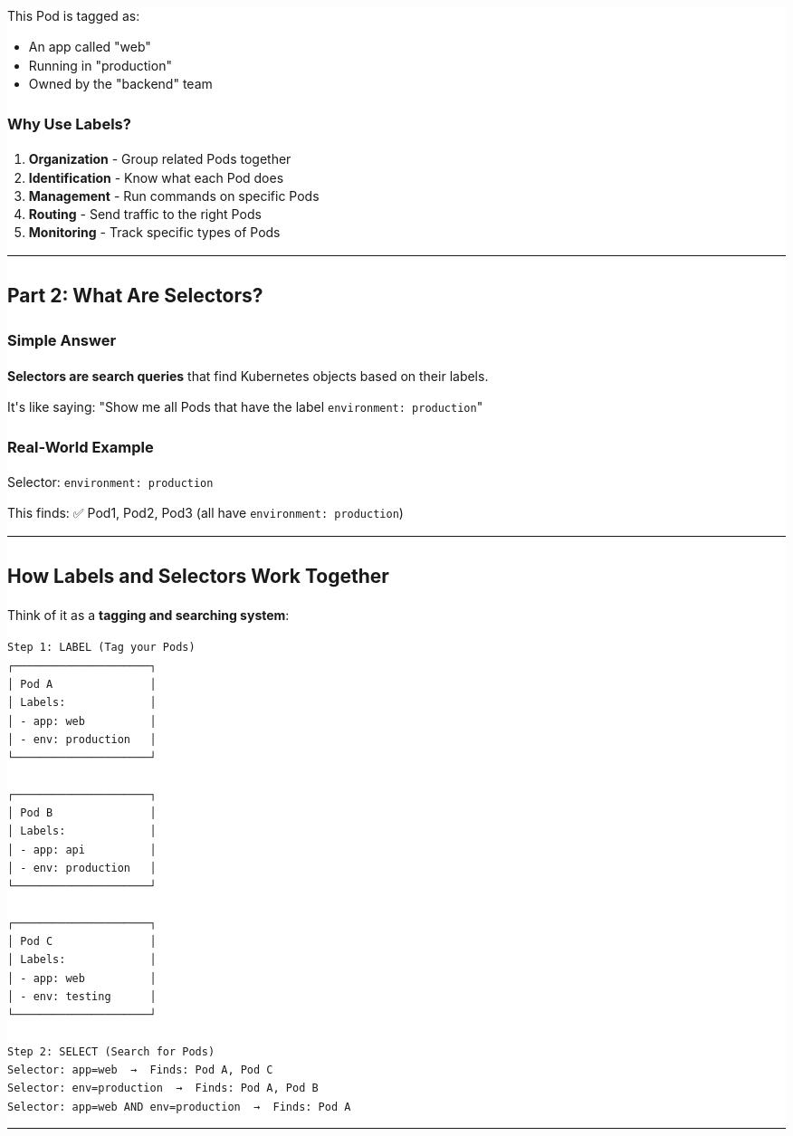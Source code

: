 This Pod is tagged as:
- An app called "web"
- Running in "production"
- Owned by the "backend" team

### Why Use Labels?

1. **Organization** - Group related Pods together
2. **Identification** - Know what each Pod does
3. **Management** - Run commands on specific Pods
4. **Routing** - Send traffic to the right Pods
5. **Monitoring** - Track specific types of Pods

---

## Part 2: What Are Selectors?

### Simple Answer

**Selectors are search queries** that find Kubernetes objects based on their labels.

It's like saying: "Show me all Pods that have the label `environment: production`"

### Real-World Example

Selector: `environment: production`

This finds: ✅ Pod1, Pod2, Pod3 (all have `environment: production`)

---

## How Labels and Selectors Work Together

Think of it as a **tagging and searching system**:

```
Step 1: LABEL (Tag your Pods)
┌─────────────────────┐
│ Pod A               │
│ Labels:             │
│ - app: web          │
│ - env: production   │
└─────────────────────┘

┌─────────────────────┐
│ Pod B               │
│ Labels:             │
│ - app: api          │
│ - env: production   │
└─────────────────────┘

┌─────────────────────┐
│ Pod C               │
│ Labels:             │
│ - app: web          │
│ - env: testing      │
└─────────────────────┘

Step 2: SELECT (Search for Pods)
Selector: app=web  →  Finds: Pod A, Pod C
Selector: env=production  →  Finds: Pod A, Pod B
Selector: app=web AND env=production  →  Finds: Pod A
```

---